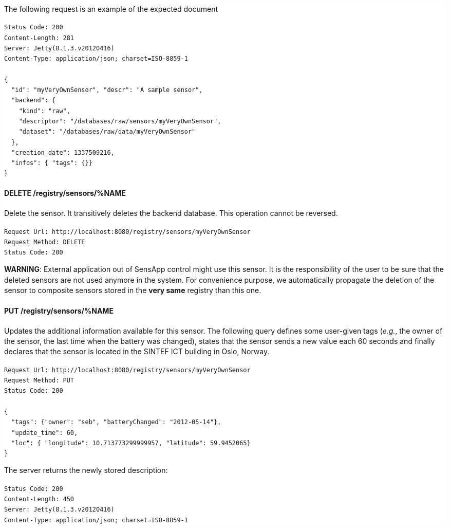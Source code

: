The following request is an example of the expected document

    Status Code: 200
    Content-Length: 281
    Server: Jetty(8.1.3.v20120416)
    Content-Type: application/json; charset=ISO-8859-1
    
    {
      "id": "myVeryOwnSensor", "descr": "A sample sensor",
      "backend": {
        "kind": "raw",
        "descriptor": "/databases/raw/sensors/myVeryOwnSensor",
        "dataset": "/databases/raw/data/myVeryOwnSensor"
      },
      "creation_date": 1337509216, 
      "infos": { "tags": {}}
    }


#### DELETE /registry/sensors/%NAME

Delete the sensor. It transitively deletes the backend database. This operation cannot be reversed.

    Request Url: http://localhost:8080/registry/sensors/myVeryOwnSensor
    Request Method: DELETE
    Status Code: 200
    
__WARNING__: External application out of SensApp control might use this sensor. It is the responsibility of the user to be sure that the deleted sensors are not used anymore in the system. For convenience purpose, we automatically propagate the deletion of the sensor to composite sensors stored in the __very same__ registry than this one.


#### PUT /registry/sensors/%NAME

Updates the additional information available for this sensor. The following query defines some user-given tags (_e.g._, the owner of the sensor, the last time when the battery was changed), states that the sensor sends a new value each 60 seconds and finally declares that the sensor is located in the SINTEF ICT building in Oslo, Norway.

    Request Url: http://localhost:8080/registry/sensors/myVeryOwnSensor
    Request Method: PUT
    Status Code: 200
    
    { 
      "tags": {"owner": "seb", "batteryChanged": "2012-05-14"},
      "update_time": 60,
      "loc": { "longitude": 10.713773299999957, "latitude": 59.9452065}  
    }
               
The server returns the newly stored description:

    Status Code: 200
    Content-Length: 450
    Server: Jetty(8.1.3.v20120416)
    Content-Type: application/json; charset=ISO-8859-1
    